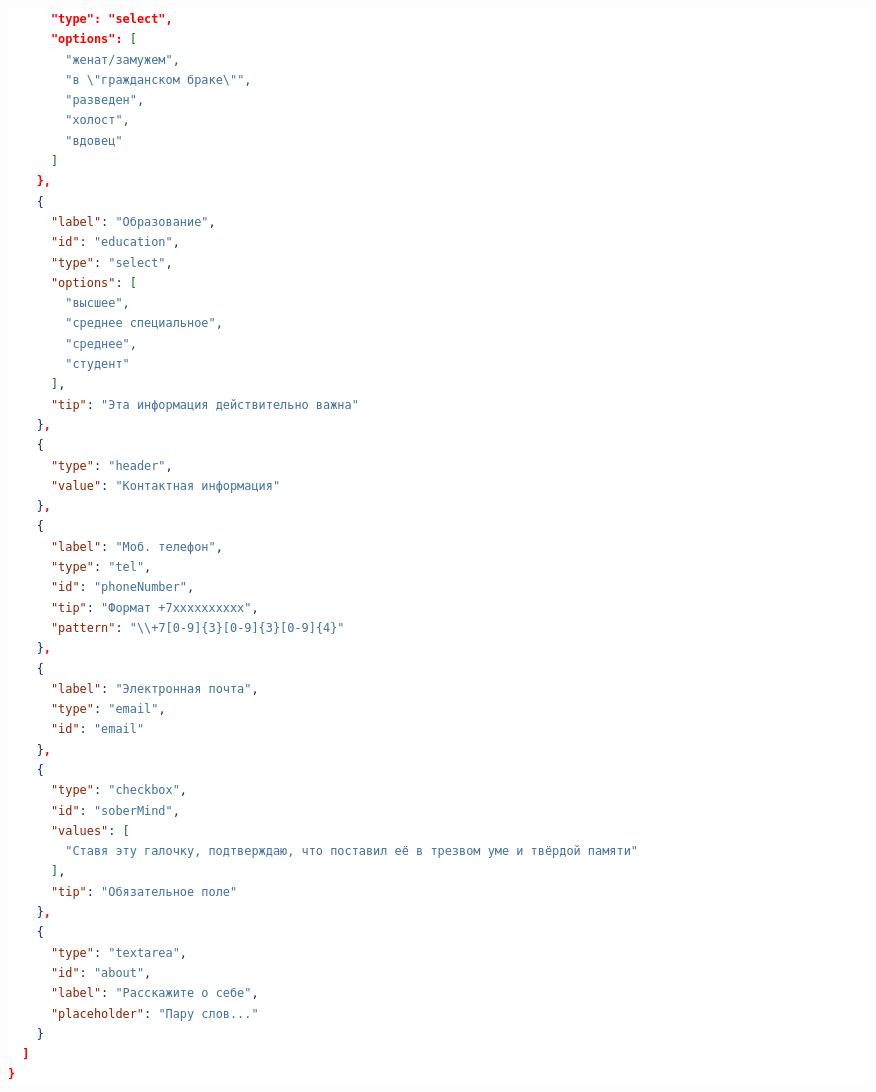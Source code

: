 ```json
      "type": "select",
      "options": [
        "женат/замужем",
        "в \"гражданском браке\"",
        "разведен",
        "холост",
        "вдовец"
      ]
    },
    {
      "label": "Образование",
      "id": "education",
      "type": "select",
      "options": [
        "высшее",
        "среднее специальное",
        "среднее",
        "студент"
      ],
      "tip": "Эта информация действительно важна"
    },
    {
      "type": "header",
      "value": "Контактная информация"
    },
    {
      "label": "Моб. телефон",
      "type": "tel",
      "id": "phoneNumber",
      "tip": "Формат +7xxxxxxxxxx",
      "pattern": "\\+7[0-9]{3}[0-9]{3}[0-9]{4}"
    },
    {
      "label": "Электронная почта",
      "type": "email",
      "id": "email"
    },
    {
      "type": "checkbox",
      "id": "soberMind",
      "values": [
        "Ставя эту галочку, подтверждаю, что поставил её в трезвом уме и твёрдой памяти"
      ],
      "tip": "Обязательное поле"
    },
    {
      "type": "textarea",
      "id": "about",
      "label": "Расскажите о себе",
      "placeholder": "Пару слов..."
    }
  ]
}
```
